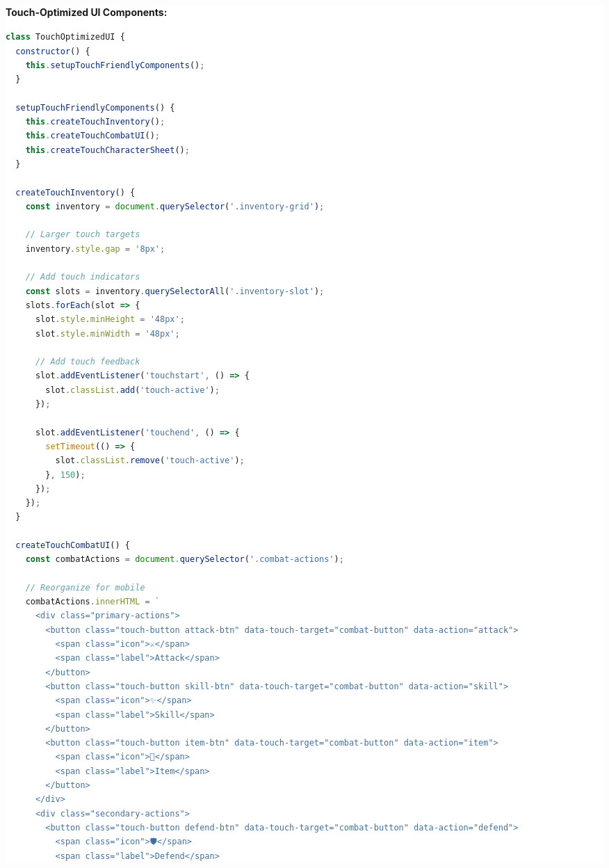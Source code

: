 **Touch-Optimized UI Components:**
```javascript
class TouchOptimizedUI {
  constructor() {
    this.setupTouchFriendlyComponents();
  }
  
  setupTouchFriendlyComponents() {
    this.createTouchInventory();
    this.createTouchCombatUI();
    this.createTouchCharacterSheet();
  }
  
  createTouchInventory() {
    const inventory = document.querySelector('.inventory-grid');
    
    // Larger touch targets
    inventory.style.gap = '8px';
    
    // Add touch indicators
    const slots = inventory.querySelectorAll('.inventory-slot');
    slots.forEach(slot => {
      slot.style.minHeight = '48px';
      slot.style.minWidth = '48px';
      
      // Add touch feedback
      slot.addEventListener('touchstart', () => {
        slot.classList.add('touch-active');
      });
      
      slot.addEventListener('touchend', () => {
        setTimeout(() => {
          slot.classList.remove('touch-active');
        }, 150);
      });
    });
  }
  
  createTouchCombatUI() {
    const combatActions = document.querySelector('.combat-actions');
    
    // Reorganize for mobile
    combatActions.innerHTML = `
      <div class="primary-actions">
        <button class="touch-button attack-btn" data-touch-target="combat-button" data-action="attack">
          <span class="icon">⚔️</span>
          <span class="label">Attack</span>
        </button>
        <button class="touch-button skill-btn" data-touch-target="combat-button" data-action="skill">
          <span class="icon">✨</span>
          <span class="label">Skill</span>
        </button>
        <button class="touch-button item-btn" data-touch-target="combat-button" data-action="item">
          <span class="icon">🧪</span>
          <span class="label">Item</span>
        </button>
      </div>
      <div class="secondary-actions">
        <button class="touch-button defend-btn" data-touch-target="combat-button" data-action="defend">
          <span class="icon">🛡️</span>
          <span class="label">Defend</span>
```